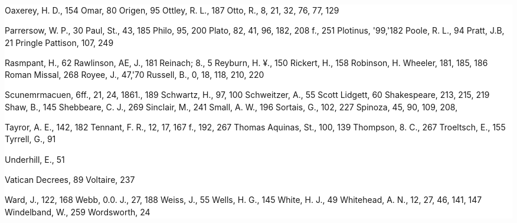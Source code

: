 Oaxerey, H. D., 154
Omar, 80
Origen, 95
Ottley, R. L., 187
Otto, R., 8, 21, 32, 76, 77, 129

Parrersow, W. P., 30
Paul, St., 43, 185
Philo, 95, 200
Plato, 82, 41, 96, 182, 208 f., 251
Plotinus, '99,'182
Poole, R. L., 94
Pratt, J.B, 21
Pringle Pattison, 107, 249

Rasmpant, H., 62
Rawlinson, AE, J., 181
Reinach; 8., 5
Reyburn, H. ¥., 150
Rickert, H., 158
Robinson, H. Wheeler, 181, 185, 186
Roman Missal, 268
Royee, J., 47,'70
Russell, B., 0, 18, 118, 210, 220

Scunemrmacuen, 6ff., 21, 24, 1861., 189
Schwartz, H., 97, 100
Schweitzer, A., 55
Scott Lidgett, 60
Shakespeare, 213, 215, 219
Shaw, B., 145
Shebbeare, C. J., 269
Sinclair, M., 241
Small, A. W., 196
Sortais, G., 102, 227
Spinoza, 45, 90, 109, 208,

Tayror, A. E., 142, 182
Tennant, F. R., 12, 17, 167 f., 192, 267
Thomas Aquinas, St., 100, 139
Thompson, 8. C., 267
Troeltsch, E., 155
Tyrrell, G., 91

Underhill, E., 51

Vatican Decrees, 89
Voltaire, 237

Ward, J., 122, 168
Webb, 0.0. J., 27, 188
Weiss, J., 55
Wells, H. G., 145
White, H. J., 49
Whitehead, A. N., 12, 27, 46, 141, 147
Windelband, W., 259
Wordsworth, 24
